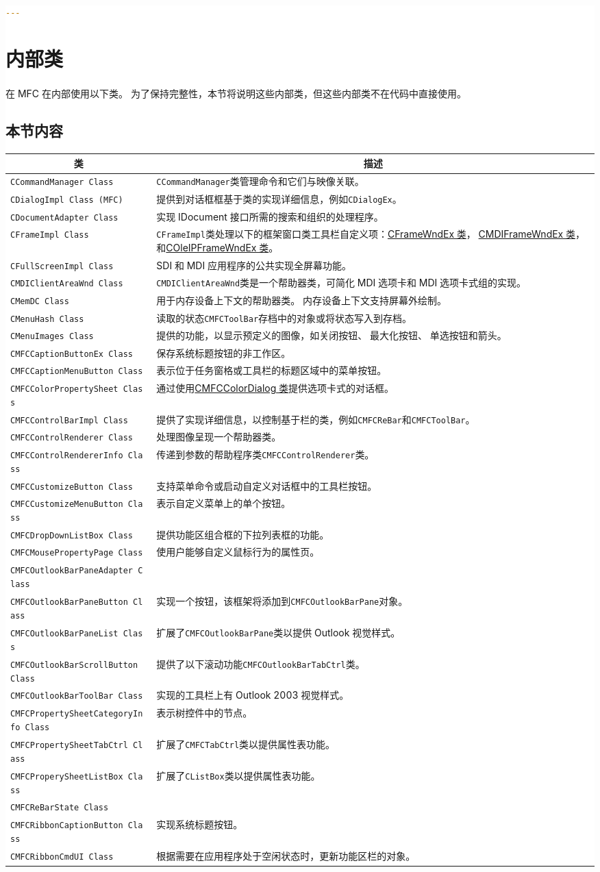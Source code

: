 ```yaml
---
```

# <a name="internal-classes"></a>内部类

在 MFC 在内部使用以下类。 为了保持完整性，本节将说明这些内部类，但这些内部类不在代码中直接使用。

## <a name="in-this-section"></a>本节内容

|类|描述|
|-----------|-----------------|
|`CCommandManager Class`|`CCommandManager`类管理命令和它们与映像关联。|
|`CDialogImpl Class (MFC)`|提供到对话框框基于类的实现详细信息，例如`CDialogEx`。|
|`CDocumentAdapter Class`|实现 IDocument 接口所需的搜索和组织的处理程序。|
|`CFrameImpl Class`|`CFrameImpl`类处理以下的框架窗口类工具栏自定义项：[CFrameWndEx 类](../../mfc/reference/cframewndex-class.md)， [CMDIFrameWndEx 类](../../mfc/reference/cmdiframewndex-class.md)，和[COleIPFrameWndEx 类](../../mfc/reference/coleipframewndex-class.md)。|
|`CFullScreenImpl Class`|SDI 和 MDI 应用程序的公共实现全屏幕功能。|
|`CMDIClientAreaWnd Class`|`CMDIClientAreaWnd`类是一个帮助器类，可简化 MDI 选项卡和 MDI 选项卡式组的实现。|
|`CMemDC Class`|用于内存设备上下文的帮助器类。 内存设备上下文支持屏幕外绘制。|
|`CMenuHash Class`|读取的状态`CMFCToolBar`存档中的对象或将状态写入到存档。|
|`CMenuImages Class`|提供的功能，以显示预定义的图像，如关闭按钮、 最大化按钮、 单选按钮和箭头。|
|`CMFCCaptionButtonEx Class`|保存系统标题按钮的非工作区。|
|`CMFCCaptionMenuButton Class`|表示位于任务窗格或工具栏的标题区域中的菜单按钮。|
|`CMFCColorPropertySheet Class`|通过使用[CMFCColorDialog 类](../../mfc/reference/cmfccolordialog-class.md)提供选项卡式的对话框。|
|`CMFCControlBarImpl Class`|提供了实现详细信息，以控制基于栏的类，例如`CMFCReBar`和`CMFCToolBar`。|
|`CMFCControlRenderer Class`|处理图像呈现一个帮助器类。|
|`CMFCControlRendererInfo Class`|传递到参数的帮助程序类`CMFCControlRenderer`类。|
|`CMFCCustomizeButton Class`|支持菜单命令或启动自定义对话框中的工具栏按钮。|
|`CMFCCustomizeMenuButton Class`|表示自定义菜单上的单个按钮。|
|`CMFCDropDownListBox Class`|提供功能区组合框的下拉列表框的功能。|
|`CMFCMousePropertyPage Class`|使用户能够自定义鼠标行为的属性页。|
|`CMFCOutlookBarPaneAdapter Class`||
|`CMFCOutlookBarPaneButton Class`|实现一个按钮，该框架将添加到`CMFCOutlookBarPane`对象。|
|`CMFCOutlookBarPaneList Class`|扩展了`CMFCOutlookBarPane`类以提供 Outlook 视觉样式。|
|`CMFCOutlookBarScrollButton Class`|提供了以下滚动功能`CMFCOutlookBarTabCtrl`类。|
|`CMFCOutlookBarToolBar Class`|实现的工具栏上有 Outlook 2003 视觉样式。|
|`CMFCPropertySheetCategoryInfo Class`|表示树控件中的节点。|
|`CMFCPropertySheetTabCtrl Class`|扩展了`CMFCTabCtrl`类以提供属性表功能。|
|`CMFCProperySheetListBox Class`|扩展了`CListBox`类以提供属性表功能。|
|`CMFCReBarState Class`||
|`CMFCRibbonCaptionButton Class`|实现系统标题按钮。|
|`CMFCRibbonCmdUI Class`|根据需要在应用程序处于空闲状态时，更新功能区栏的对象。|